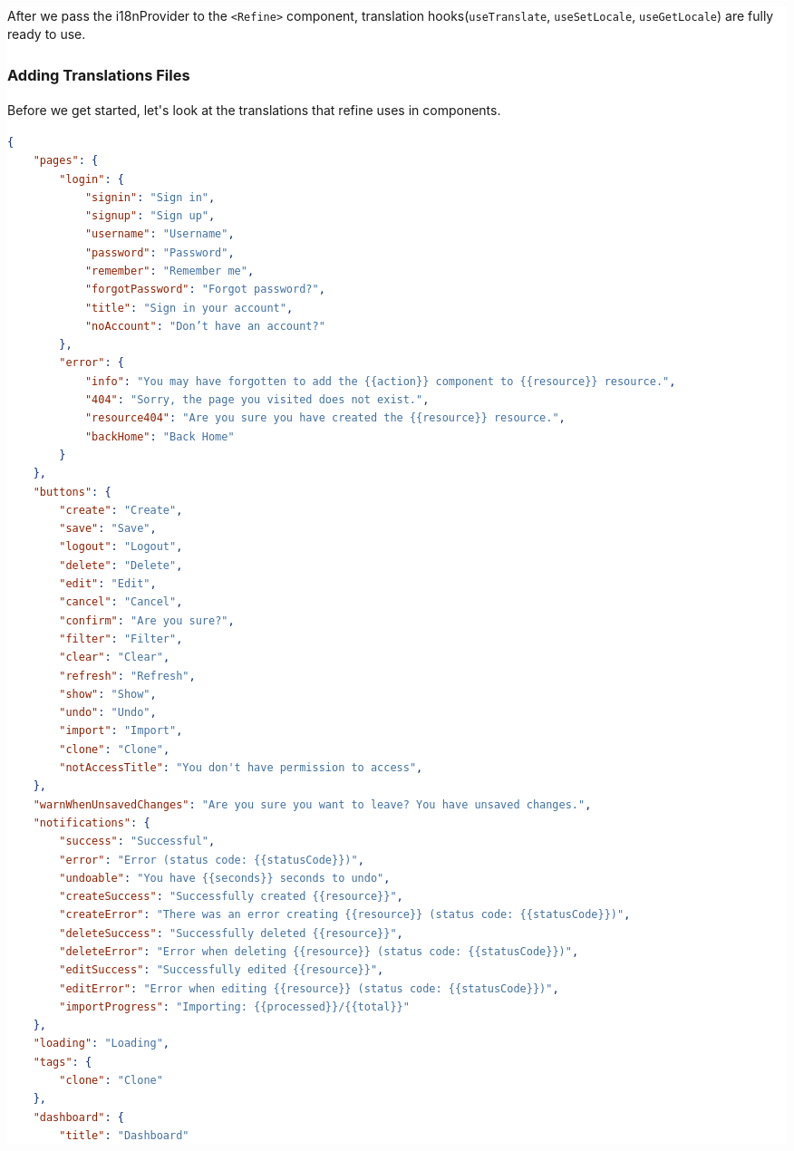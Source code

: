 After we pass the i18nProvider to the `<Refine>` component, translation hooks(`useTranslate`, `useSetLocale`, `useGetLocale`) are fully ready to use.

### Adding Translations Files

Before we get started, let's look at the translations that refine uses in components.

```json
{
    "pages": {
        "login": {
            "signin": "Sign in",
            "signup": "Sign up",
            "username": "Username",
            "password": "Password",
            "remember": "Remember me",
            "forgotPassword": "Forgot password?",
            "title": "Sign in your account",
            "noAccount": "Don’t have an account?"
        },
        "error": {
            "info": "You may have forgotten to add the {{action}} component to {{resource}} resource.",
            "404": "Sorry, the page you visited does not exist.",
            "resource404": "Are you sure you have created the {{resource}} resource.",
            "backHome": "Back Home"
        }
    },
    "buttons": {
        "create": "Create",
        "save": "Save",
        "logout": "Logout",
        "delete": "Delete",
        "edit": "Edit",
        "cancel": "Cancel",
        "confirm": "Are you sure?",
        "filter": "Filter",
        "clear": "Clear",
        "refresh": "Refresh",
        "show": "Show",
        "undo": "Undo",
        "import": "Import",
        "clone": "Clone",
        "notAccessTitle": "You don't have permission to access",
    },
    "warnWhenUnsavedChanges": "Are you sure you want to leave? You have unsaved changes.",
    "notifications": {
        "success": "Successful",
        "error": "Error (status code: {{statusCode}})",
        "undoable": "You have {{seconds}} seconds to undo",
        "createSuccess": "Successfully created {{resource}}",
        "createError": "There was an error creating {{resource}} (status code: {{statusCode}})",
        "deleteSuccess": "Successfully deleted {{resource}}",
        "deleteError": "Error when deleting {{resource}} (status code: {{statusCode}})",
        "editSuccess": "Successfully edited {{resource}}",
        "editError": "Error when editing {{resource}} (status code: {{statusCode}})",
        "importProgress": "Importing: {{processed}}/{{total}}"
    },
    "loading": "Loading",
    "tags": {
        "clone": "Clone"
    },
    "dashboard": {
        "title": "Dashboard"
```